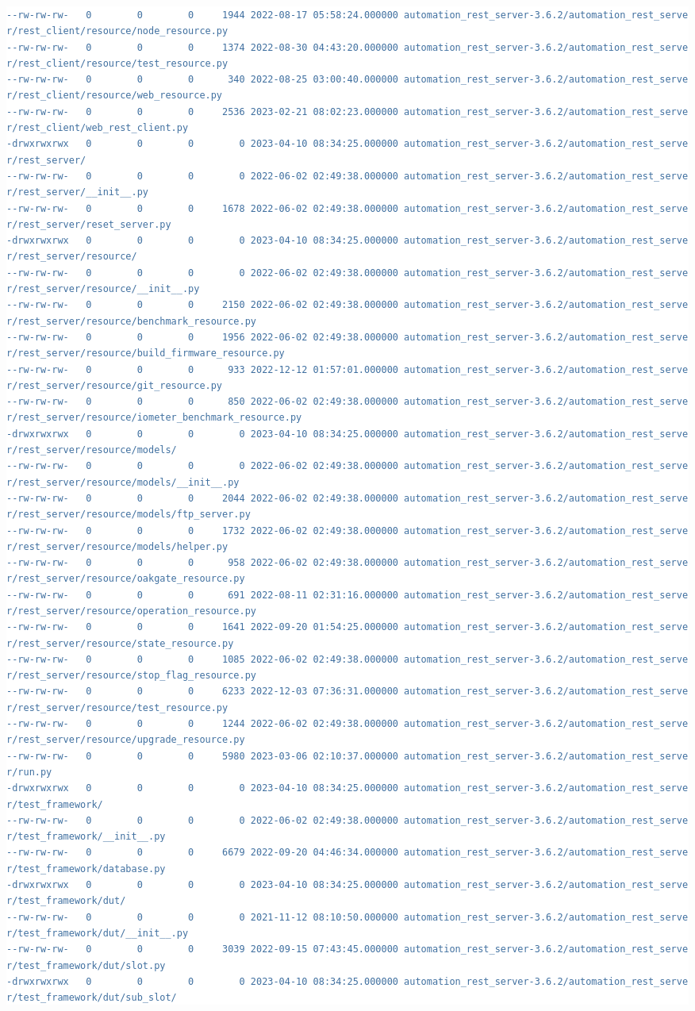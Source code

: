 ```diff
--rw-rw-rw-   0        0        0     1944 2022-08-17 05:58:24.000000 automation_rest_server-3.6.2/automation_rest_server/rest_client/resource/node_resource.py
--rw-rw-rw-   0        0        0     1374 2022-08-30 04:43:20.000000 automation_rest_server-3.6.2/automation_rest_server/rest_client/resource/test_resource.py
--rw-rw-rw-   0        0        0      340 2022-08-25 03:00:40.000000 automation_rest_server-3.6.2/automation_rest_server/rest_client/resource/web_resource.py
--rw-rw-rw-   0        0        0     2536 2023-02-21 08:02:23.000000 automation_rest_server-3.6.2/automation_rest_server/rest_client/web_rest_client.py
-drwxrwxrwx   0        0        0        0 2023-04-10 08:34:25.000000 automation_rest_server-3.6.2/automation_rest_server/rest_server/
--rw-rw-rw-   0        0        0        0 2022-06-02 02:49:38.000000 automation_rest_server-3.6.2/automation_rest_server/rest_server/__init__.py
--rw-rw-rw-   0        0        0     1678 2022-06-02 02:49:38.000000 automation_rest_server-3.6.2/automation_rest_server/rest_server/reset_server.py
-drwxrwxrwx   0        0        0        0 2023-04-10 08:34:25.000000 automation_rest_server-3.6.2/automation_rest_server/rest_server/resource/
--rw-rw-rw-   0        0        0        0 2022-06-02 02:49:38.000000 automation_rest_server-3.6.2/automation_rest_server/rest_server/resource/__init__.py
--rw-rw-rw-   0        0        0     2150 2022-06-02 02:49:38.000000 automation_rest_server-3.6.2/automation_rest_server/rest_server/resource/benchmark_resource.py
--rw-rw-rw-   0        0        0     1956 2022-06-02 02:49:38.000000 automation_rest_server-3.6.2/automation_rest_server/rest_server/resource/build_firmware_resource.py
--rw-rw-rw-   0        0        0      933 2022-12-12 01:57:01.000000 automation_rest_server-3.6.2/automation_rest_server/rest_server/resource/git_resource.py
--rw-rw-rw-   0        0        0      850 2022-06-02 02:49:38.000000 automation_rest_server-3.6.2/automation_rest_server/rest_server/resource/iometer_benchmark_resource.py
-drwxrwxrwx   0        0        0        0 2023-04-10 08:34:25.000000 automation_rest_server-3.6.2/automation_rest_server/rest_server/resource/models/
--rw-rw-rw-   0        0        0        0 2022-06-02 02:49:38.000000 automation_rest_server-3.6.2/automation_rest_server/rest_server/resource/models/__init__.py
--rw-rw-rw-   0        0        0     2044 2022-06-02 02:49:38.000000 automation_rest_server-3.6.2/automation_rest_server/rest_server/resource/models/ftp_server.py
--rw-rw-rw-   0        0        0     1732 2022-06-02 02:49:38.000000 automation_rest_server-3.6.2/automation_rest_server/rest_server/resource/models/helper.py
--rw-rw-rw-   0        0        0      958 2022-06-02 02:49:38.000000 automation_rest_server-3.6.2/automation_rest_server/rest_server/resource/oakgate_resource.py
--rw-rw-rw-   0        0        0      691 2022-08-11 02:31:16.000000 automation_rest_server-3.6.2/automation_rest_server/rest_server/resource/operation_resource.py
--rw-rw-rw-   0        0        0     1641 2022-09-20 01:54:25.000000 automation_rest_server-3.6.2/automation_rest_server/rest_server/resource/state_resource.py
--rw-rw-rw-   0        0        0     1085 2022-06-02 02:49:38.000000 automation_rest_server-3.6.2/automation_rest_server/rest_server/resource/stop_flag_resource.py
--rw-rw-rw-   0        0        0     6233 2022-12-03 07:36:31.000000 automation_rest_server-3.6.2/automation_rest_server/rest_server/resource/test_resource.py
--rw-rw-rw-   0        0        0     1244 2022-06-02 02:49:38.000000 automation_rest_server-3.6.2/automation_rest_server/rest_server/resource/upgrade_resource.py
--rw-rw-rw-   0        0        0     5980 2023-03-06 02:10:37.000000 automation_rest_server-3.6.2/automation_rest_server/run.py
-drwxrwxrwx   0        0        0        0 2023-04-10 08:34:25.000000 automation_rest_server-3.6.2/automation_rest_server/test_framework/
--rw-rw-rw-   0        0        0        0 2022-06-02 02:49:38.000000 automation_rest_server-3.6.2/automation_rest_server/test_framework/__init__.py
--rw-rw-rw-   0        0        0     6679 2022-09-20 04:46:34.000000 automation_rest_server-3.6.2/automation_rest_server/test_framework/database.py
-drwxrwxrwx   0        0        0        0 2023-04-10 08:34:25.000000 automation_rest_server-3.6.2/automation_rest_server/test_framework/dut/
--rw-rw-rw-   0        0        0        0 2021-11-12 08:10:50.000000 automation_rest_server-3.6.2/automation_rest_server/test_framework/dut/__init__.py
--rw-rw-rw-   0        0        0     3039 2022-09-15 07:43:45.000000 automation_rest_server-3.6.2/automation_rest_server/test_framework/dut/slot.py
-drwxrwxrwx   0        0        0        0 2023-04-10 08:34:25.000000 automation_rest_server-3.6.2/automation_rest_server/test_framework/dut/sub_slot/
```